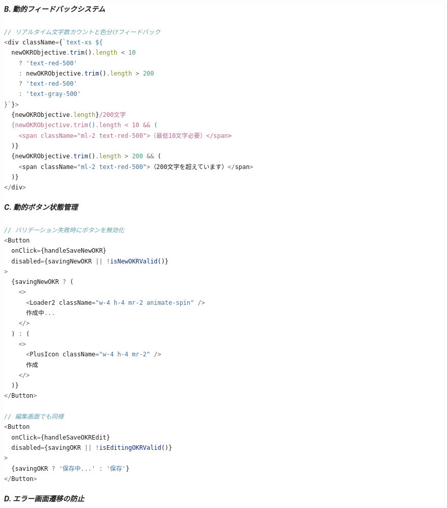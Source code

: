 ##### B. 動的フィードバックシステム

```typescript
// リアルタイム文字数カウントと色分けフィードバック
<div className={`text-xs ${
  newOKRObjective.trim().length < 10 
    ? 'text-red-500' 
    : newOKRObjective.trim().length > 200 
    ? 'text-red-500' 
    : 'text-gray-500'
}`}>
  {newOKRObjective.length}/200文字 
  {newOKRObjective.trim().length < 10 && (
    <span className="ml-2 text-red-500">（最低10文字必要）</span>
  )}
  {newOKRObjective.trim().length > 200 && (
    <span className="ml-2 text-red-500">（200文字を超えています）</span>
  )}
</div>
```

##### C. 動的ボタン状態管理

```typescript
// バリデーション失敗時にボタンを無効化
<Button 
  onClick={handleSaveNewOKR} 
  disabled={savingNewOKR || !isNewOKRValid()}
>
  {savingNewOKR ? (
    <>
      <Loader2 className="w-4 h-4 mr-2 animate-spin" />
      作成中...
    </>
  ) : (
    <>
      <PlusIcon className="w-4 h-4 mr-2" />
      作成
    </>
  )}
</Button>

// 編集画面でも同様
<Button 
  onClick={handleSaveOKREdit} 
  disabled={savingOKR || !isEditingOKRValid()}
>
  {savingOKR ? '保存中...' : '保存'}
</Button>
```

##### D. エラー画面遷移の防止
